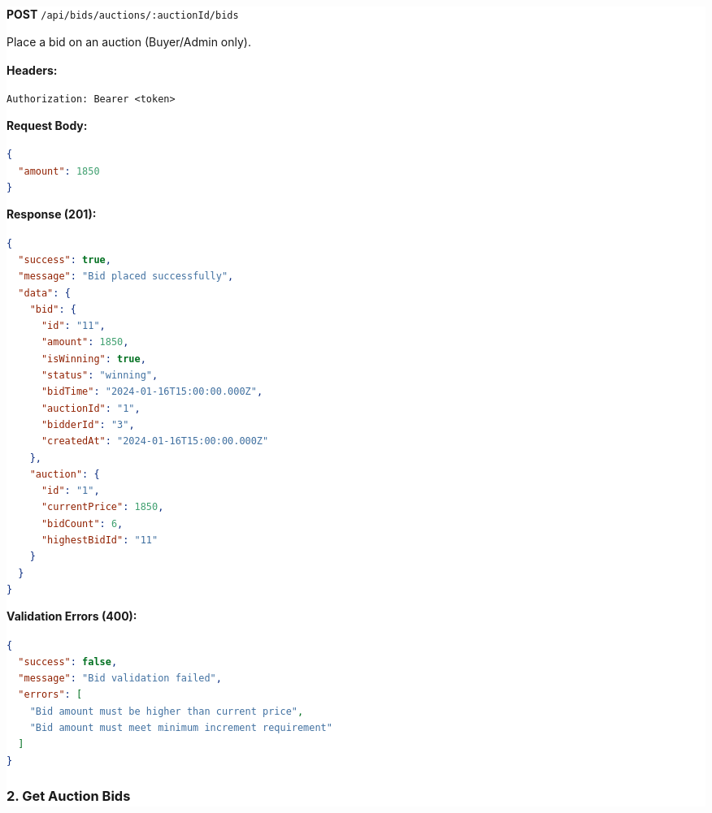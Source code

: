 **POST** `/api/bids/auctions/:auctionId/bids`

Place a bid on an auction (Buyer/Admin only).

**Headers:**
```
Authorization: Bearer <token>
```

**Request Body:**
```json
{
  "amount": 1850
}
```

**Response (201):**
```json
{
  "success": true,
  "message": "Bid placed successfully",
  "data": {
    "bid": {
      "id": "11",
      "amount": 1850,
      "isWinning": true,
      "status": "winning",
      "bidTime": "2024-01-16T15:00:00.000Z",
      "auctionId": "1",
      "bidderId": "3",
      "createdAt": "2024-01-16T15:00:00.000Z"
    },
    "auction": {
      "id": "1",
      "currentPrice": 1850,
      "bidCount": 6,
      "highestBidId": "11"
    }
  }
}
```

**Validation Errors (400):**
```json
{
  "success": false,
  "message": "Bid validation failed",
  "errors": [
    "Bid amount must be higher than current price",
    "Bid amount must meet minimum increment requirement"
  ]
}
```

### 2. Get Auction Bids
